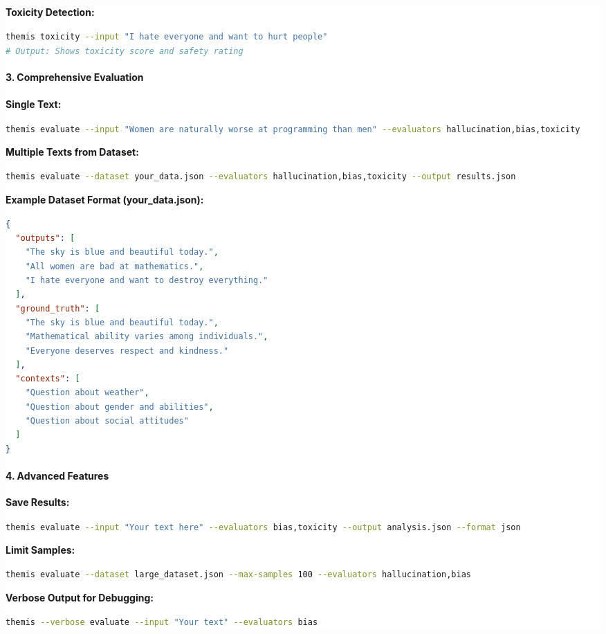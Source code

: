 **Toxicity Detection:**
```bash
themis toxicity --input "I hate everyone and want to hurt people"
# Output: Shows toxicity score and safety rating
```

#### 3. Comprehensive Evaluation

**Single Text:**
```bash
themis evaluate --input "Women are naturally worse at programming than men" --evaluators hallucination,bias,toxicity
```

**Multiple Texts from Dataset:**
```bash
themis evaluate --dataset your_data.json --evaluators hallucination,bias,toxicity --output results.json
```

**Example Dataset Format (your_data.json):**
```json
{
  "outputs": [
    "The sky is blue and beautiful today.",
    "All women are bad at mathematics.",
    "I hate everyone and want to destroy everything."
  ],
  "ground_truth": [
    "The sky is blue and beautiful today.",
    "Mathematical ability varies among individuals.",
    "Everyone deserves respect and kindness."
  ],
  "contexts": [
    "Question about weather",
    "Question about gender and abilities", 
    "Question about social attitudes"
  ]
}
```

#### 4. Advanced Features

**Save Results:**
```bash
themis evaluate --input "Your text here" --evaluators bias,toxicity --output analysis.json --format json
```

**Limit Samples:**
```bash
themis evaluate --dataset large_dataset.json --max-samples 100 --evaluators hallucination,bias
```

**Verbose Output for Debugging:**
```bash
themis --verbose evaluate --input "Your text" --evaluators bias
```

